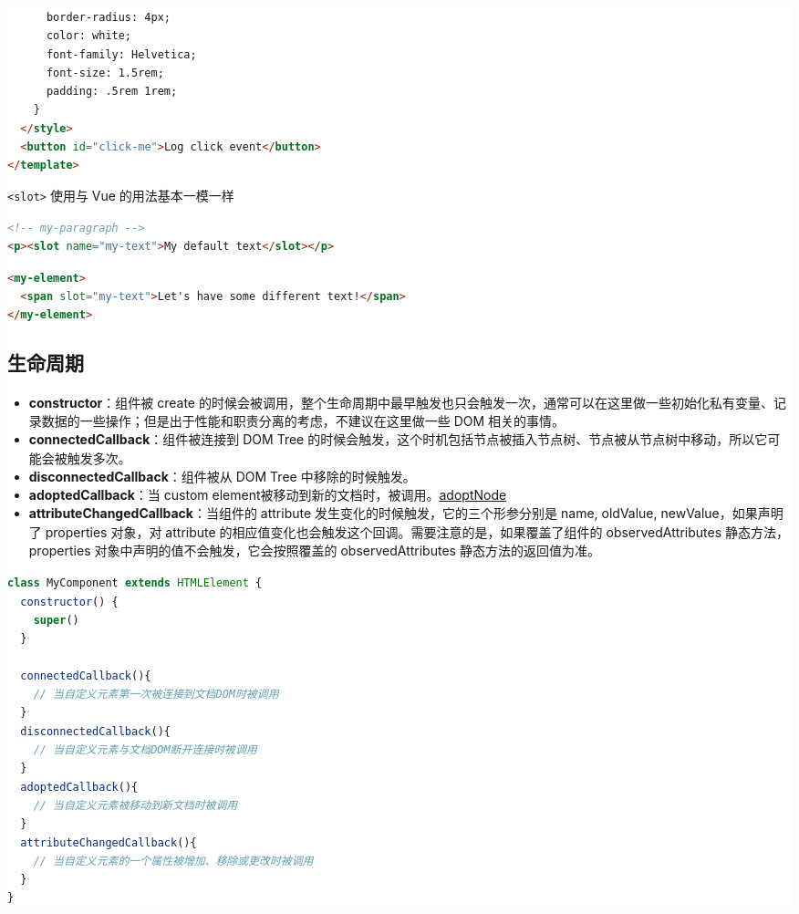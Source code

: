 ```html
      border-radius: 4px;
      color: white;
      font-family: Helvetica;
      font-size: 1.5rem;
      padding: .5rem 1rem;
    }
  </style>
  <button id="click-me">Log click event</button>
</template>
```

`<slot>` 使用与 Vue 的用法基本一模一样
```html
<!-- my-paragraph -->
<p><slot name="my-text">My default text</slot></p>
```
```html
<my-element>
  <span slot="my-text">Let's have some different text!</span>
</my-element>
```

## 生命周期
- **constructor**：组件被 create 的时候会被调用，整个生命周期中最早触发也只会触发一次，通常可以在这里做一些初始化私有变量、记录数据的一些操作；但是出于性能和职责分离的考虑，不建议在这里做一些 DOM 相关的事情。
- **connectedCallback**：组件被连接到 DOM Tree 的时候会触发，这个时机包括节点被插入节点树、节点被从节点树中移动，所以它可能会被触发多次。
- **disconnectedCallback**：组件被从 DOM Tree 中移除的时候触发。
- **adoptedCallback**：当 custom element被移动到新的文档时，被调用。[adoptNode](https://developer.mozilla.org/en-US/docs/Web/API/Document/adoptNode)
- **attributeChangedCallback**：当组件的 attribute 发生变化的时候触发，它的三个形参分别是 name, oldValue, newValue，如果声明了 properties 对象，对 attribute 的相应值变化也会触发这个回调。需要注意的是，如果覆盖了组件的 observedAttributes 静态方法，properties 对象中声明的值不会触发，它会按照覆盖的 observedAttributes 静态方法的返回值为准。
```js
class MyComponent extends HTMLElement { 
  constructor() { 
    super() 
  } 
 
  connectedCallback(){ 
    // 当自定义元素第一次被连接到文档DOM时被调用 
  } 
  disconnectedCallback(){ 
    // 当自定义元素与文档DOM断开连接时被调用 
  } 
  adoptedCallback(){ 
    // 当自定义元素被移动到新文档时被调用 
  } 
  attributeChangedCallback(){ 
    // 当自定义元素的一个属性被增加、移除或更改时被调用 
  } 
}
```
